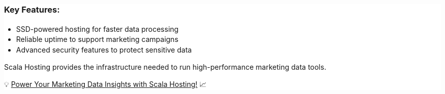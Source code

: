 ### Key Features:
- SSD-powered hosting for faster data processing
- Reliable uptime to support marketing campaigns
- Advanced security features to protect sensitive data

Scala Hosting provides the infrastructure needed to run high-performance marketing data tools.

💡 [Power Your Marketing Data Insights with Scala Hosting!](https://snipitx.com/scala-jy) 📈
